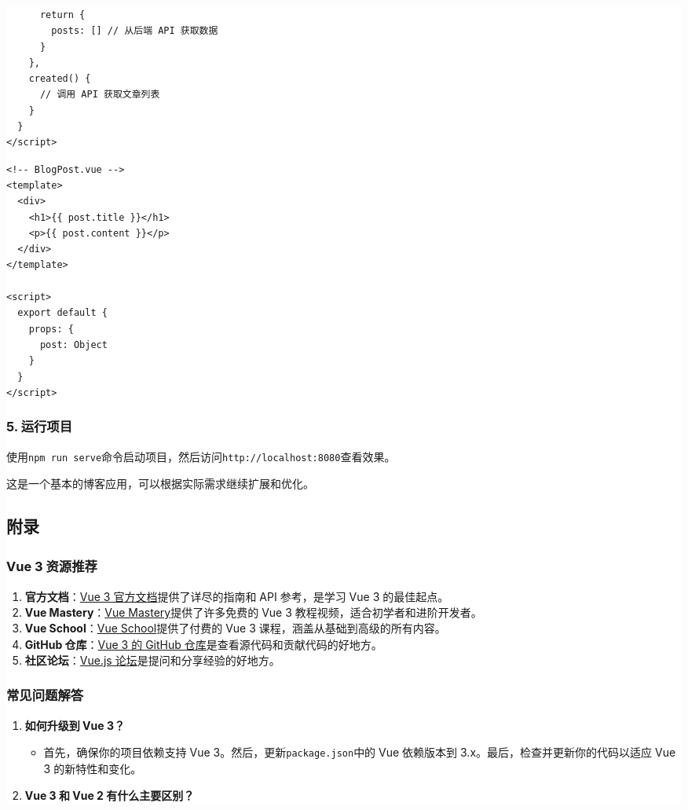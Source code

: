 ```vue
      return {
        posts: [] // 从后端 API 获取数据
      }
    },
    created() {
      // 调用 API 获取文章列表
    }
  }
</script>
```

```vue
<!-- BlogPost.vue -->
<template>
  <div>
    <h1>{{ post.title }}</h1>
    <p>{{ post.content }}</p>
  </div>
</template>

<script>
  export default {
    props: {
      post: Object
    }
  }
</script>
```

### 5. 运行项目

使用`npm run serve`命令启动项目，然后访问`http://localhost:8080`查看效果。

这是一个基本的博客应用，可以根据实际需求继续扩展和优化。

## 附录

### Vue 3 资源推荐

1. **官方文档**：[Vue 3 官方文档](https://v3.vuejs.org/)提供了详尽的指南和 API 参考，是学习 Vue 3 的最佳起点。
2. **Vue Mastery**：[Vue Mastery](https://www.vuemastery.com/)提供了许多免费的 Vue 3 教程视频，适合初学者和进阶开发者。
3. **Vue School**：[Vue School](https://vueschool.io/)提供了付费的 Vue 3 课程，涵盖从基础到高级的所有内容。
4. **GitHub 仓库**：[Vue 3 的 GitHub 仓库](https://github.com/vuejs/vue-next)是查看源代码和贡献代码的好地方。
5. **社区论坛**：[Vue.js 论坛](https://forum.vuejs.org/)是提问和分享经验的好地方。

### 常见问题解答

1. **如何升级到 Vue 3？**

    - 首先，确保你的项目依赖支持 Vue 3。然后，更新`package.json`中的 Vue 依赖版本到 3.x。最后，检查并更新你的代码以适应 Vue 3
      的新特性和变化。

2. **Vue 3 和 Vue 2 有什么主要区别？**
